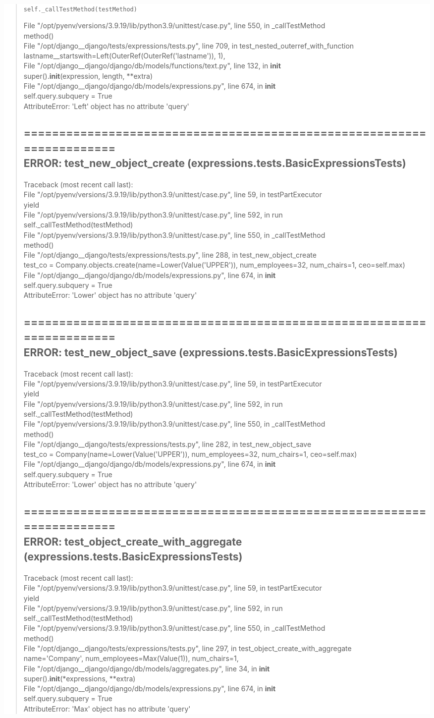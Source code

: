 >     self._callTestMethod(testMethod)  
>   File "/opt/pyenv/versions/3.9.19/lib/python3.9/unittest/case.py", line 550, in _callTestMethod  
>     method()  
>   File "/opt/django__django/tests/expressions/tests.py", line 709, in test_nested_outerref_with_function  
>     lastname__startswith=Left(OuterRef(OuterRef('lastname')), 1),  
>   File "/opt/django__django/django/db/models/functions/text.py", line 132, in __init__  
>     super().__init__(expression, length, **extra)  
>   File "/opt/django__django/django/db/models/expressions.py", line 674, in __init__  
>     self.query.subquery = True  
> AttributeError: 'Left' object has no attribute 'query'  
>   
> ======================================================================  
> ERROR: test_new_object_create (expressions.tests.BasicExpressionsTests)  
> ----------------------------------------------------------------------  
> Traceback (most recent call last):  
>   File "/opt/pyenv/versions/3.9.19/lib/python3.9/unittest/case.py", line 59, in testPartExecutor  
>     yield  
>   File "/opt/pyenv/versions/3.9.19/lib/python3.9/unittest/case.py", line 592, in run  
>     self._callTestMethod(testMethod)  
>   File "/opt/pyenv/versions/3.9.19/lib/python3.9/unittest/case.py", line 550, in _callTestMethod  
>     method()  
>   File "/opt/django__django/tests/expressions/tests.py", line 288, in test_new_object_create  
>     test_co = Company.objects.create(name=Lower(Value('UPPER')), num_employees=32, num_chairs=1, ceo=self.max)  
>   File "/opt/django__django/django/db/models/expressions.py", line 674, in __init__  
>     self.query.subquery = True  
> AttributeError: 'Lower' object has no attribute 'query'  
>   
> ======================================================================  
> ERROR: test_new_object_save (expressions.tests.BasicExpressionsTests)  
> ----------------------------------------------------------------------  
> Traceback (most recent call last):  
>   File "/opt/pyenv/versions/3.9.19/lib/python3.9/unittest/case.py", line 59, in testPartExecutor  
>     yield  
>   File "/opt/pyenv/versions/3.9.19/lib/python3.9/unittest/case.py", line 592, in run  
>     self._callTestMethod(testMethod)  
>   File "/opt/pyenv/versions/3.9.19/lib/python3.9/unittest/case.py", line 550, in _callTestMethod  
>     method()  
>   File "/opt/django__django/tests/expressions/tests.py", line 282, in test_new_object_save  
>     test_co = Company(name=Lower(Value('UPPER')), num_employees=32, num_chairs=1, ceo=self.max)  
>   File "/opt/django__django/django/db/models/expressions.py", line 674, in __init__  
>     self.query.subquery = True  
> AttributeError: 'Lower' object has no attribute 'query'  
>   
> ======================================================================  
> ERROR: test_object_create_with_aggregate (expressions.tests.BasicExpressionsTests)  
> ----------------------------------------------------------------------  
> Traceback (most recent call last):  
>   File "/opt/pyenv/versions/3.9.19/lib/python3.9/unittest/case.py", line 59, in testPartExecutor  
>     yield  
>   File "/opt/pyenv/versions/3.9.19/lib/python3.9/unittest/case.py", line 592, in run  
>     self._callTestMethod(testMethod)  
>   File "/opt/pyenv/versions/3.9.19/lib/python3.9/unittest/case.py", line 550, in _callTestMethod  
>     method()  
>   File "/opt/django__django/tests/expressions/tests.py", line 297, in test_object_create_with_aggregate  
>     name='Company', num_employees=Max(Value(1)), num_chairs=1,  
>   File "/opt/django__django/django/db/models/aggregates.py", line 34, in __init__  
>     super().__init__(*expressions, **extra)  
>   File "/opt/django__django/django/db/models/expressions.py", line 674, in __init__  
>     self.query.subquery = True  
> AttributeError: 'Max' object has no attribute 'query'  
>   